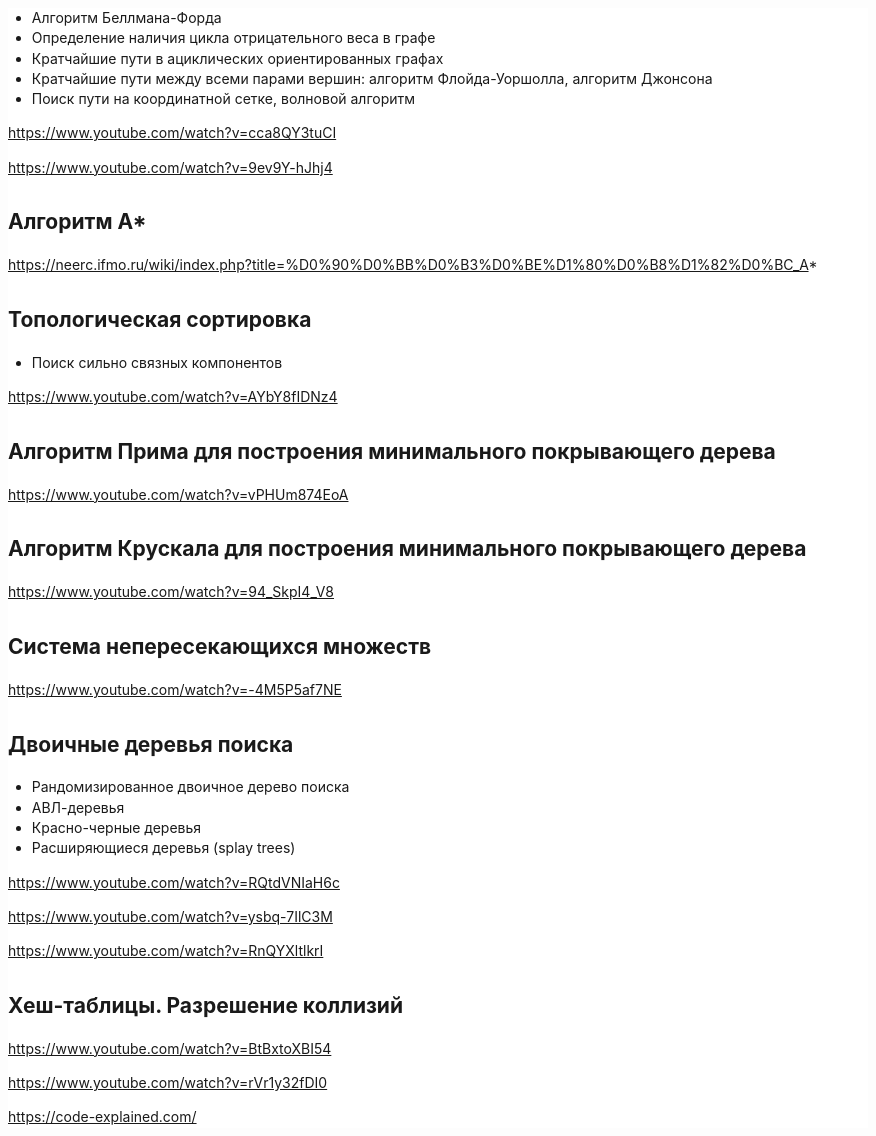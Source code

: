 * Алгоритм Беллмана-Форда
* Определение наличия цикла отрицательного веса в графе
* Кратчайшие пути в ациклических ориентированных графах
* Кратчайшие пути между всеми парами вершин: алгоритм Флойда-Уоршолла, алгоритм Джонсона
* Поиск пути на координатной сетке, волновой алгоритм

https://www.youtube.com/watch?v=cca8QY3tuCI

https://www.youtube.com/watch?v=9ev9Y-hJhj4

## Алгоритм A*

https://neerc.ifmo.ru/wiki/index.php?title=%D0%90%D0%BB%D0%B3%D0%BE%D1%80%D0%B8%D1%82%D0%BC_A*

## Топологическая сортировка

* Поиск сильно связных компонентов

https://www.youtube.com/watch?v=AYbY8fIDNz4

## Алгоритм Прима для построения минимального покрывающего дерева

https://www.youtube.com/watch?v=vPHUm874EoA
## Алгоритм Крускала для построения минимального покрывающего дерева

https://www.youtube.com/watch?v=94_SkpI4_V8

## Система непересекающихся множеств

https://www.youtube.com/watch?v=-4M5P5af7NE

## Двоичные деревья поиска

* Рандомизированное двоичное дерево поиска
* АВЛ-деревья
* Красно-черные деревья
* Расширяющиеся деревья (splay trees)

https://www.youtube.com/watch?v=RQtdVNIaH6c

https://www.youtube.com/watch?v=ysbq-7IlC3M

https://www.youtube.com/watch?v=RnQYXltlkrI

## Хеш-таблицы. Разрешение коллизий

https://www.youtube.com/watch?v=BtBxtoXBI54

https://www.youtube.com/watch?v=rVr1y32fDI0

https://code-explained.com/
